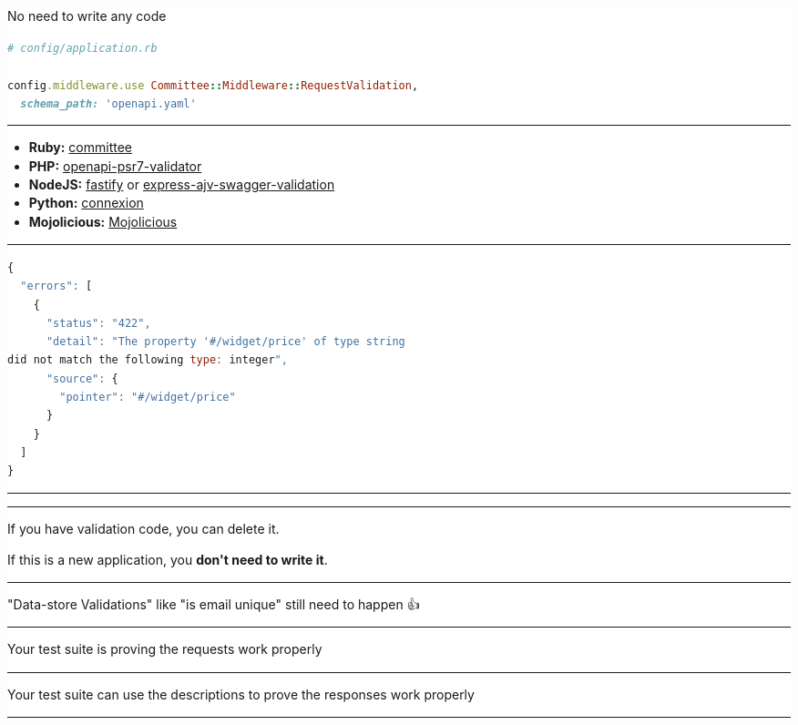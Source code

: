 No need to write any code

```ruby
# config/application.rb

config.middleware.use Committee::Middleware::RequestValidation,
  schema_path: 'openapi.yaml'
```

---

- **Ruby:** [committee](https://github.com/interagent/committee)
- **PHP:** [openapi-psr7-validator](https://github.com/lezhnev74/openapi-psr7-validator)
- **NodeJS:** [fastify](https://github.com/fastify/fastify/blob/master/docs/Validation-and-Serialization.md) or [express-ajv-swagger-validation](https://github.com/Zooz/express-ajv-swagger-validation)
- **Python:** [connexion](https://github.com/zalando/connexion)
- **Mojolicious:** [Mojolicious](https://metacpan.org/pod/Mojolicious::Plugin::OpenAPI)

---

```js
{
  "errors": [
    {
      "status": "422",
      "detail": "The property '#/widget/price' of type string 
did not match the following type: integer",
      "source": {
        "pointer": "#/widget/price"
      }
    }
  ]
}
```
---



---

If you have validation code, you can delete it.

If this is a new application, you **don't need to write it**.

---

"Data-store Validations" like "is email unique" still need to happen 👍

---

Your test suite is proving the requests work properly

---

Your test suite can use the descriptions to prove the responses work properly

---

